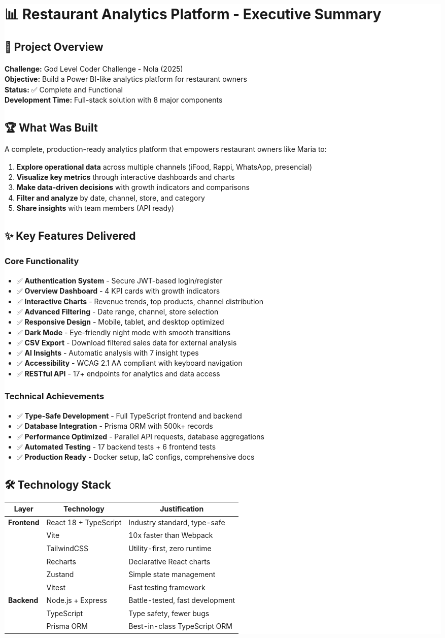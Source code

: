 # 📊 Restaurant Analytics Platform - Executive Summary

## 🎯 Project Overview

**Challenge:** God Level Coder Challenge - Nola (2025)  
**Objective:** Build a Power BI-like analytics platform for restaurant owners  
**Status:** ✅ Complete and Functional  
**Development Time:** Full-stack solution with 8 major components

## 🏆 What Was Built

A complete, production-ready analytics platform that empowers restaurant owners like Maria to:

1. **Explore operational data** across multiple channels (iFood, Rappi, WhatsApp, presencial)
2. **Visualize key metrics** through interactive dashboards and charts
3. **Make data-driven decisions** with growth indicators and comparisons
4. **Filter and analyze** by date, channel, store, and category
5. **Share insights** with team members (API ready)

## ✨ Key Features Delivered

### Core Functionality

- ✅ **Authentication System** - Secure JWT-based login/register
- ✅ **Overview Dashboard** - 4 KPI cards with growth indicators
- ✅ **Interactive Charts** - Revenue trends, top products, channel distribution
- ✅ **Advanced Filtering** - Date range, channel, store selection
- ✅ **Responsive Design** - Mobile, tablet, and desktop optimized
- ✅ **Dark Mode** - Eye-friendly night mode with smooth transitions
- ✅ **CSV Export** - Download filtered sales data for external analysis
- ✅ **AI Insights** - Automatic analysis with 7 insight types
- ✅ **Accessibility** - WCAG 2.1 AA compliant with keyboard navigation
- ✅ **RESTful API** - 17+ endpoints for analytics and data access

### Technical Achievements

- ✅ **Type-Safe Development** - Full TypeScript frontend and backend
- ✅ **Database Integration** - Prisma ORM with 500k+ records
- ✅ **Performance Optimized** - Parallel API requests, database aggregations
- ✅ **Automated Testing** - 17 backend tests + 6 frontend tests
- ✅ **Production Ready** - Docker setup, IaC configs, comprehensive docs

## 🛠️ Technology Stack

| Layer        | Technology            | Justification                   |
| ------------ | --------------------- | ------------------------------- |
| **Frontend** | React 18 + TypeScript | Industry standard, type-safe    |
|              | Vite                  | 10x faster than Webpack         |
|              | TailwindCSS           | Utility-first, zero runtime     |
|              | Recharts              | Declarative React charts        |
|              | Zustand               | Simple state management         |
|              | Vitest                | Fast testing framework          |
| **Backend**  | Node.js + Express     | Battle-tested, fast development |
|              | TypeScript            | Type safety, fewer bugs         |
|              | Prisma ORM            | Best-in-class TypeScript ORM    |